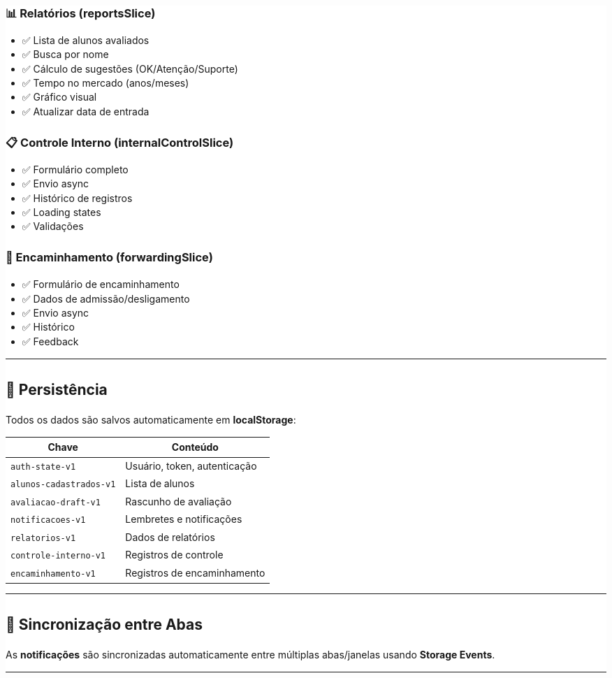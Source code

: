 ### 📊 Relatórios (reportsSlice)
- ✅ Lista de alunos avaliados
- ✅ Busca por nome
- ✅ Cálculo de sugestões (OK/Atenção/Suporte)
- ✅ Tempo no mercado (anos/meses)
- ✅ Gráfico visual
- ✅ Atualizar data de entrada

### 📋 Controle Interno (internalControlSlice)
- ✅ Formulário completo
- ✅ Envio async
- ✅ Histórico de registros
- ✅ Loading states
- ✅ Validações

### 🏢 Encaminhamento (forwardingSlice)
- ✅ Formulário de encaminhamento
- ✅ Dados de admissão/desligamento
- ✅ Envio async
- ✅ Histórico
- ✅ Feedback

---

## 💾 Persistência

Todos os dados são salvos automaticamente em **localStorage**:

| Chave | Conteúdo |
|-------|----------|
| `auth-state-v1` | Usuário, token, autenticação |
| `alunos-cadastrados-v1` | Lista de alunos |
| `avaliacao-draft-v1` | Rascunho de avaliação |
| `notificacoes-v1` | Lembretes e notificações |
| `relatorios-v1` | Dados de relatórios |
| `controle-interno-v1` | Registros de controle |
| `encaminhamento-v1` | Registros de encaminhamento |

---

## 🔄 Sincronização entre Abas

As **notificações** são sincronizadas automaticamente entre múltiplas abas/janelas usando **Storage Events**.

---
